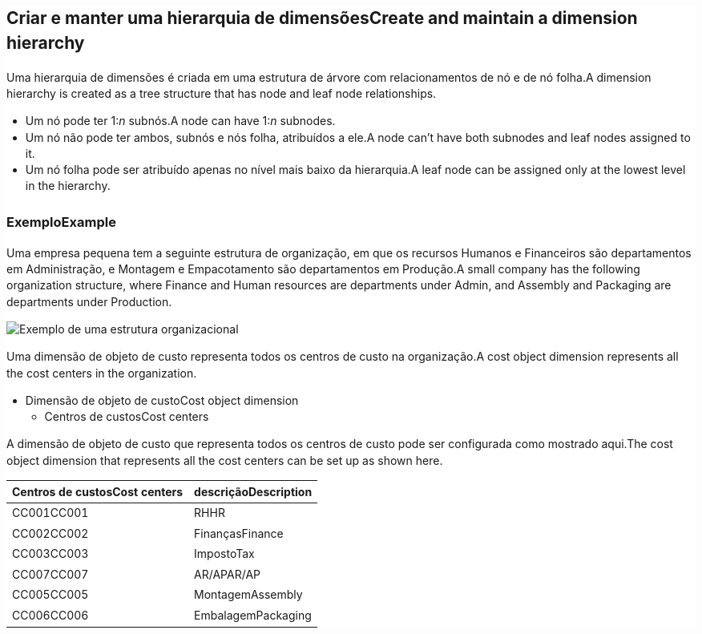 ## <a name="create-and-maintain-a-dimension-hierarchy"></a><span data-ttu-id="ee807-142">Criar e manter uma hierarquia de dimensões</span><span class="sxs-lookup"><span data-stu-id="ee807-142">Create and maintain a dimension hierarchy</span></span>

<span data-ttu-id="ee807-143">Uma hierarquia de dimensões é criada em uma estrutura de árvore com relacionamentos de nó e de nó folha.</span><span class="sxs-lookup"><span data-stu-id="ee807-143">A dimension hierarchy is created as a tree structure that has node and leaf node relationships.</span></span>

-  <span data-ttu-id="ee807-144">Um nó pode ter 1:_n_ subnós.</span><span class="sxs-lookup"><span data-stu-id="ee807-144">A node can have 1:_n_ subnodes.</span></span>
-  <span data-ttu-id="ee807-145">Um nó não pode ter ambos, subnós e nós folha, atribuídos a ele.</span><span class="sxs-lookup"><span data-stu-id="ee807-145">A node can’t have both subnodes and leaf nodes assigned to it.</span></span>
-  <span data-ttu-id="ee807-146">Um nó folha pode ser atribuído apenas no nível mais baixo da hierarquia.</span><span class="sxs-lookup"><span data-stu-id="ee807-146">A leaf node can be assigned only at the lowest level in the hierarchy.</span></span>

### <a name="example"></a><span data-ttu-id="ee807-147">Exemplo</span><span class="sxs-lookup"><span data-stu-id="ee807-147">Example</span></span>

<span data-ttu-id="ee807-148">Uma empresa pequena tem a seguinte estrutura de organização, em que os recursos Humanos e Financeiros são departamentos em Administração, e Montagem e Empacotamento são departamentos em Produção.</span><span class="sxs-lookup"><span data-stu-id="ee807-148">A small company has the following organization structure, where Finance and Human resources are departments under Admin, and Assembly and Packaging are departments under Production.</span></span>

![Exemplo de uma estrutura organizacional](./media/dimension-hierarchy-org.png)

<span data-ttu-id="ee807-150">Uma dimensão de objeto de custo representa todos os centros de custo na organização.</span><span class="sxs-lookup"><span data-stu-id="ee807-150">A cost object dimension represents all the cost centers in the organization.</span></span>

- <span data-ttu-id="ee807-151">Dimensão de objeto de custo</span><span class="sxs-lookup"><span data-stu-id="ee807-151">Cost object dimension</span></span>
    - <span data-ttu-id="ee807-152">Centros de custos</span><span class="sxs-lookup"><span data-stu-id="ee807-152">Cost centers</span></span>

<span data-ttu-id="ee807-153">A dimensão de objeto de custo que representa todos os centros de custo pode ser configurada como mostrado aqui.</span><span class="sxs-lookup"><span data-stu-id="ee807-153">The cost object dimension that represents all the cost centers can be set up as shown here.</span></span>

| <span data-ttu-id="ee807-154">Centros de custos</span><span class="sxs-lookup"><span data-stu-id="ee807-154">Cost centers</span></span> | <span data-ttu-id="ee807-155">descrição</span><span class="sxs-lookup"><span data-stu-id="ee807-155">Description</span></span> |
|--------------|-------------|
| <span data-ttu-id="ee807-156">CC001</span><span class="sxs-lookup"><span data-stu-id="ee807-156">CC001</span></span>        | <span data-ttu-id="ee807-157">RH</span><span class="sxs-lookup"><span data-stu-id="ee807-157">HR</span></span>          |
| <span data-ttu-id="ee807-158">CC002</span><span class="sxs-lookup"><span data-stu-id="ee807-158">CC002</span></span>        | <span data-ttu-id="ee807-159">Finanças</span><span class="sxs-lookup"><span data-stu-id="ee807-159">Finance</span></span>     |
| <span data-ttu-id="ee807-160">CC003</span><span class="sxs-lookup"><span data-stu-id="ee807-160">CC003</span></span>        | <span data-ttu-id="ee807-161">Imposto</span><span class="sxs-lookup"><span data-stu-id="ee807-161">Tax</span></span>         |
| <span data-ttu-id="ee807-162">CC007</span><span class="sxs-lookup"><span data-stu-id="ee807-162">CC007</span></span>        | <span data-ttu-id="ee807-163">AR/AP</span><span class="sxs-lookup"><span data-stu-id="ee807-163">AR/AP</span></span>       |
| <span data-ttu-id="ee807-164">CC005</span><span class="sxs-lookup"><span data-stu-id="ee807-164">CC005</span></span>        | <span data-ttu-id="ee807-165">Montagem</span><span class="sxs-lookup"><span data-stu-id="ee807-165">Assembly</span></span>    |
| <span data-ttu-id="ee807-166">CC006</span><span class="sxs-lookup"><span data-stu-id="ee807-166">CC006</span></span>        | <span data-ttu-id="ee807-167">Embalagem</span><span class="sxs-lookup"><span data-stu-id="ee807-167">Packaging</span></span>   |

